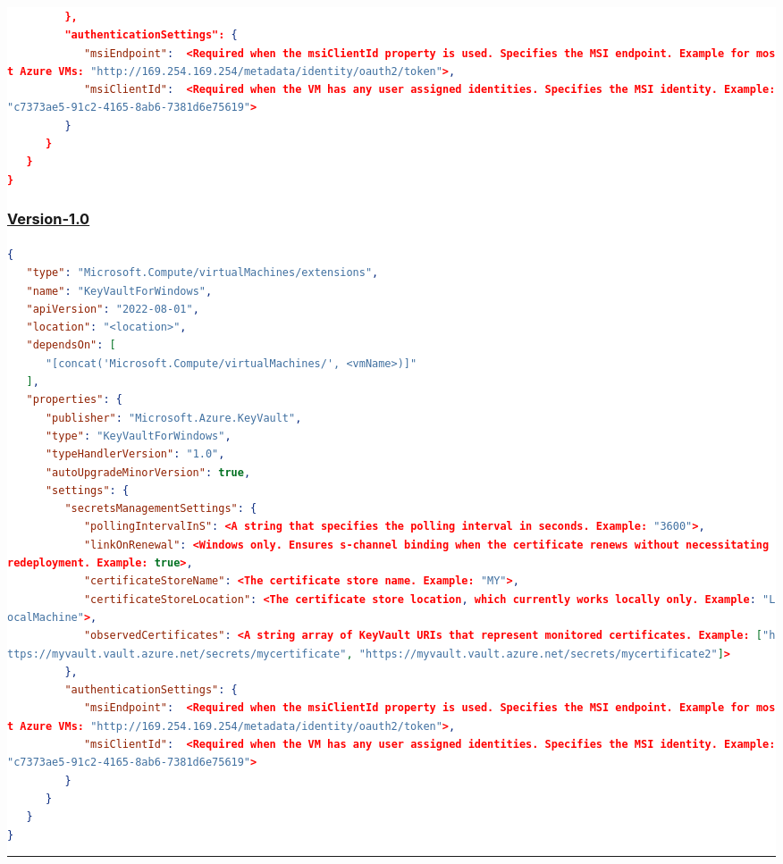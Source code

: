```json
         },
         "authenticationSettings": {
            "msiEndpoint":  <Required when the msiClientId property is used. Specifies the MSI endpoint. Example for most Azure VMs: "http://169.254.169.254/metadata/identity/oauth2/token">,
            "msiClientId":  <Required when the VM has any user assigned identities. Specifies the MSI identity. Example: "c7373ae5-91c2-4165-8ab6-7381d6e75619">
         }
      }
   }
}
```

### [Version-1.0](#tab/version1)  

```json
{
   "type": "Microsoft.Compute/virtualMachines/extensions",
   "name": "KeyVaultForWindows",
   "apiVersion": "2022-08-01",
   "location": "<location>",
   "dependsOn": [
      "[concat('Microsoft.Compute/virtualMachines/', <vmName>)]"
   ],
   "properties": {
      "publisher": "Microsoft.Azure.KeyVault",
      "type": "KeyVaultForWindows",
      "typeHandlerVersion": "1.0",
      "autoUpgradeMinorVersion": true,
      "settings": {
         "secretsManagementSettings": {
            "pollingIntervalInS": <A string that specifies the polling interval in seconds. Example: "3600">,
            "linkOnRenewal": <Windows only. Ensures s-channel binding when the certificate renews without necessitating redeployment. Example: true>,          
            "certificateStoreName": <The certificate store name. Example: "MY">,
            "certificateStoreLocation": <The certificate store location, which currently works locally only. Example: "LocalMachine">,
            "observedCertificates": <A string array of KeyVault URIs that represent monitored certificates. Example: ["https://myvault.vault.azure.net/secrets/mycertificate", "https://myvault.vault.azure.net/secrets/mycertificate2"]>
         },
         "authenticationSettings": {
            "msiEndpoint":  <Required when the msiClientId property is used. Specifies the MSI endpoint. Example for most Azure VMs: "http://169.254.169.254/metadata/identity/oauth2/token">,
            "msiClientId":  <Required when the VM has any user assigned identities. Specifies the MSI identity. Example:  "c7373ae5-91c2-4165-8ab6-7381d6e75619">  
         }
      }
   }
}
```

---